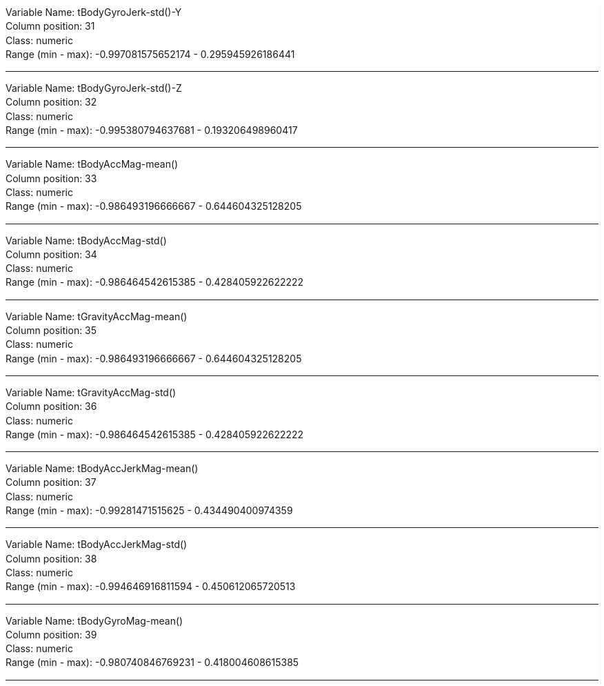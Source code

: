 Variable Name: tBodyGyroJerk-std()-Y  
Column position: 31  
Class: numeric  
Range (min - max): -0.997081575652174 - 0.295945926186441  

---
Variable Name: tBodyGyroJerk-std()-Z  
Column position: 32  
Class: numeric  
Range (min - max): -0.995380794637681 - 0.193206498960417  

---
Variable Name: tBodyAccMag-mean()  
Column position: 33  
Class: numeric  
Range (min - max): -0.986493196666667 - 0.644604325128205  

---
Variable Name: tBodyAccMag-std()  
Column position: 34  
Class: numeric  
Range (min - max): -0.986464542615385 - 0.428405922622222  

---
Variable Name: tGravityAccMag-mean()  
Column position: 35  
Class: numeric  
Range (min - max): -0.986493196666667 - 0.644604325128205  

---
Variable Name: tGravityAccMag-std()  
Column position: 36  
Class: numeric  
Range (min - max): -0.986464542615385 - 0.428405922622222  

---
Variable Name: tBodyAccJerkMag-mean()  
Column position: 37  
Class: numeric  
Range (min - max): -0.99281471515625 - 0.434490400974359  

---
Variable Name: tBodyAccJerkMag-std()  
Column position: 38  
Class: numeric  
Range (min - max): -0.994646916811594 - 0.450612065720513 

---
Variable Name: tBodyGyroMag-mean()  
Column position: 39  
Class: numeric  
Range (min - max): -0.980740846769231 - 0.418004608615385   

---